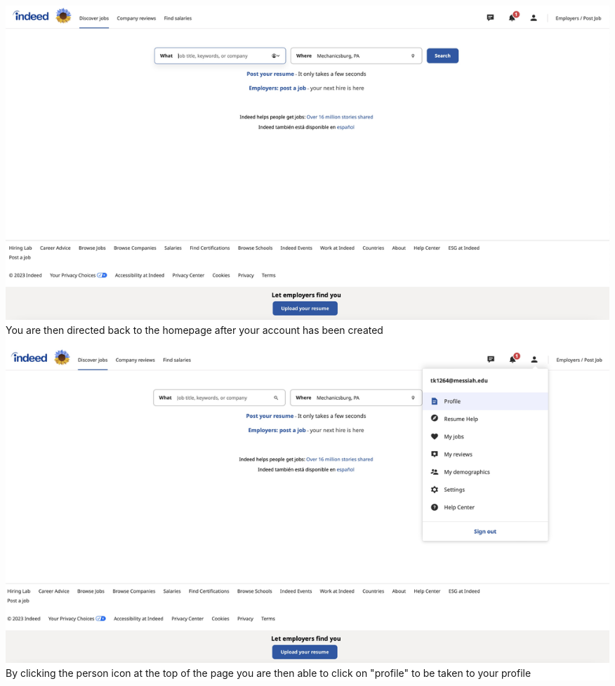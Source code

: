 ![LAB](../Assets/screenshot15.jpg)
You are then directed back to the homepage after your account has been created

![LAB](../Assets/screenshot16.jpg)
By clicking the person icon at the top of the page you are then able to click on "profile" to be taken to your profile
